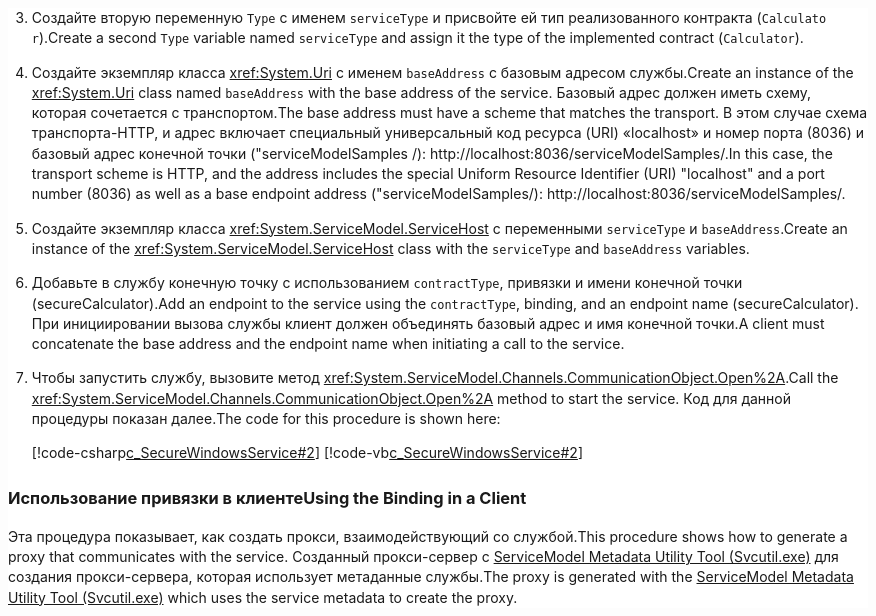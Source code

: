 3.  <span data-ttu-id="e25de-132">Создайте вторую переменную `Type` с именем `serviceType` и присвойте ей тип реализованного контракта (`Calculator`).</span><span class="sxs-lookup"><span data-stu-id="e25de-132">Create a second `Type` variable named `serviceType` and assign it the type of the implemented contract (`Calculator`).</span></span>  
  
4.  <span data-ttu-id="e25de-133">Создайте экземпляр класса <xref:System.Uri> с именем `baseAddress` с базовым адресом службы.</span><span class="sxs-lookup"><span data-stu-id="e25de-133">Create an instance of the <xref:System.Uri> class named `baseAddress` with the base address of the service.</span></span> <span data-ttu-id="e25de-134">Базовый адрес должен иметь схему, которая сочетается с транспортом.</span><span class="sxs-lookup"><span data-stu-id="e25de-134">The base address must have a scheme that matches the transport.</span></span> <span data-ttu-id="e25de-135">В этом случае схема транспорта-HTTP, и адрес включает специальный универсальный код ресурса (URI) «localhost» и номер порта (8036) и базовый адрес конечной точки ("serviceModelSamples /): http://localhost:8036/serviceModelSamples/.</span><span class="sxs-lookup"><span data-stu-id="e25de-135">In this case, the transport scheme is HTTP, and the address includes the special Uniform Resource Identifier (URI) "localhost" and a port number (8036) as well as a base endpoint address ("serviceModelSamples/): http://localhost:8036/serviceModelSamples/.</span></span>  
  
5.  <span data-ttu-id="e25de-136">Создайте экземпляр класса <xref:System.ServiceModel.ServiceHost> с переменными `serviceType` и `baseAddress`.</span><span class="sxs-lookup"><span data-stu-id="e25de-136">Create an instance of the <xref:System.ServiceModel.ServiceHost> class with the `serviceType` and `baseAddress` variables.</span></span>  
  
6.  <span data-ttu-id="e25de-137">Добавьте в службу конечную точку с использованием `contractType`, привязки и имени конечной точки (secureCalculator).</span><span class="sxs-lookup"><span data-stu-id="e25de-137">Add an endpoint to the service using the `contractType`, binding, and an endpoint name (secureCalculator).</span></span> <span data-ttu-id="e25de-138">При инициировании вызова службы клиент должен объединять базовый адрес и имя конечной точки.</span><span class="sxs-lookup"><span data-stu-id="e25de-138">A client must concatenate the base address and the endpoint name when initiating a call to the service.</span></span>  
  
7.  <span data-ttu-id="e25de-139">Чтобы запустить службу, вызовите метод <xref:System.ServiceModel.Channels.CommunicationObject.Open%2A>.</span><span class="sxs-lookup"><span data-stu-id="e25de-139">Call the <xref:System.ServiceModel.Channels.CommunicationObject.Open%2A> method to start the service.</span></span> <span data-ttu-id="e25de-140">Код для данной процедуры показан далее.</span><span class="sxs-lookup"><span data-stu-id="e25de-140">The code for this procedure is shown here:</span></span>  
  
     [!code-csharp[c_SecureWindowsService#2](../../../samples/snippets/csharp/VS_Snippets_CFX/c_securewindowsservice/cs/secureservice.cs#2)]
     [!code-vb[c_SecureWindowsService#2](../../../samples/snippets/visualbasic/VS_Snippets_CFX/c_securewindowsservice/vb/secureservice.vb#2)]  
  
### <a name="using-the-binding-in-a-client"></a><span data-ttu-id="e25de-141">Использование привязки в клиенте</span><span class="sxs-lookup"><span data-stu-id="e25de-141">Using the Binding in a Client</span></span>  
 <span data-ttu-id="e25de-142">Эта процедура показывает, как создать прокси, взаимодействующий со службой.</span><span class="sxs-lookup"><span data-stu-id="e25de-142">This procedure shows how to generate a proxy that communicates with the service.</span></span> <span data-ttu-id="e25de-143">Созданный прокси-сервер с [ServiceModel Metadata Utility Tool (Svcutil.exe)](../../../docs/framework/wcf/servicemodel-metadata-utility-tool-svcutil-exe.md) для создания прокси-сервера, которая использует метаданные службы.</span><span class="sxs-lookup"><span data-stu-id="e25de-143">The proxy is generated with the [ServiceModel Metadata Utility Tool (Svcutil.exe)](../../../docs/framework/wcf/servicemodel-metadata-utility-tool-svcutil-exe.md) which uses the service metadata to create the proxy.</span></span>  
  